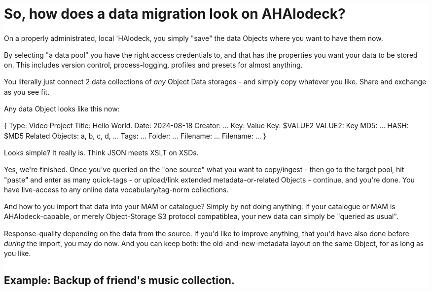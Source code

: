 
# So, how does a data migration look on AHAlodeck?

On a properly administrated, local 'HAlodeck, you simply "save" the data Objects where you want to have them now.

By selecting "a data pool" you have the right access credentials to, and that has the properties you want your data to be stored on. This includes version control, process-logging, profiles and presets for almost anything.

You literally just connect 2 data collections of *any* Object Data storages - and simply copy whatever you like. Share and exchange as you see fit.

Any data Object looks like this now:

{
Type: Video Project
Title: Hello World.
Date: 2024-08-18
Creator: ...
Key: Value
Key: $VALUE2
VALUE2: Key
MD5: ...
HASH: $MD5
Related Objects: a, b, c, d, ...
Tags: ...
Folder: ...
Filename: ...
Filename: ...
}

Looks simple?
It really is. Think JSON meets XSLT on XSDs.

Yes, we're finished.
Once you've queried on the "one source" what you want to copy/ingest - then go to the target pool, hit "paste" and enter as many quick-tags - or upload/link extended metadata-or-related Objects - continue, and you're done.
You have live-access to any online data vocabulary/tag-norm collections.

And how to you import that data into your MAM or catalogue?
Simply by not doing anything:
If your catalogue or MAM is AHAlodeck-capable, or merely Object-Storage S3 protocol compatiblea, your new data can simply be "queried as usual".

Response-quality depending on the data from the source.
If you'd like to improve anything, that you'd have also done before *during* the import, you may do now.
And you can keep both: the old-and-new-metadata layout on the same Object, for as long as you like.


## Example: Backup of friend's music collection.
